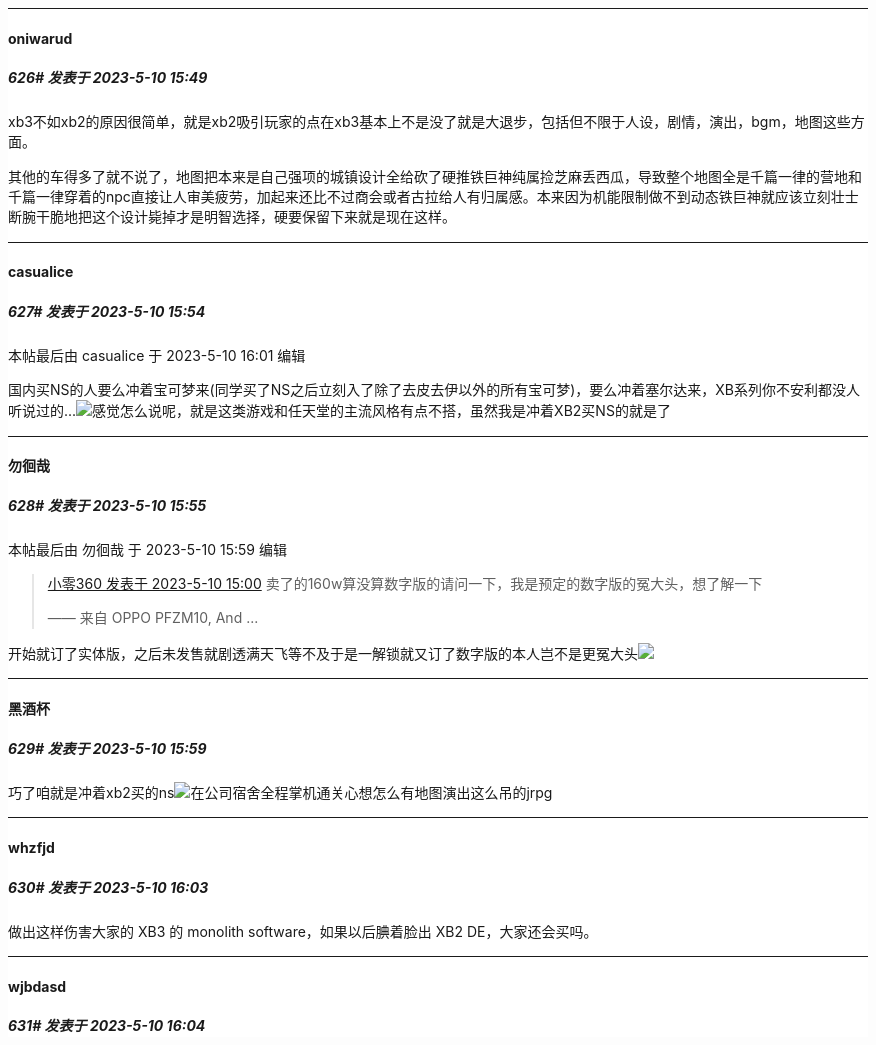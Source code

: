 *****

####  oniwarud  
##### 626#       发表于 2023-5-10 15:49

xb3不如xb2的原因很简单，就是xb2吸引玩家的点在xb3基本上不是没了就是大退步，包括但不限于人设，剧情，演出，bgm，地图这些方面。

其他的车得多了就不说了，地图把本来是自己强项的城镇设计全给砍了硬推铁巨神纯属捡芝麻丢西瓜，导致整个地图全是千篇一律的营地和千篇一律穿着的npc直接让人审美疲劳，加起来还比不过商会或者古拉给人有归属感。本来因为机能限制做不到动态铁巨神就应该立刻壮士断腕干脆地把这个设计毙掉才是明智选择，硬要保留下来就是现在这样。


*****

####  casualice  
##### 627#       发表于 2023-5-10 15:54

 本帖最后由 casualice 于 2023-5-10 16:01 编辑 

国内买NS的人要么冲着宝可梦来(同学买了NS之后立刻入了除了去皮去伊以外的所有宝可梦)，要么冲着塞尔达来，XB系列你不安利都没人听说过的...<img src="https://static.saraba1st.com/image/smiley/face2017/001.png" referrerpolicy="no-referrer">感觉怎么说呢，就是这类游戏和任天堂的主流风格有点不搭，虽然我是冲着XB2买NS的就是了

*****

####  勿徊哉  
##### 628#       发表于 2023-5-10 15:55

 本帖最后由 勿徊哉 于 2023-5-10 15:59 编辑 
<blockquote><a href="httphttps://bbs.saraba1st.com/2b/forum.php?mod=redirect&amp;goto=findpost&amp;pid=60799972&amp;ptid=2052126" target="_blank">小零360 发表于 2023-5-10 15:00</a>
卖了的160w算没算数字版的请问一下，我是预定的数字版的冤大头，想了解一下

—— 来自 OPPO PFZM10, And ...</blockquote>
开始就订了实体版，之后未发售就剧透满天飞等不及于是一解锁就又订了数字版的本人岂不是更冤大头<img src="https://static.saraba1st.com/image/smiley/face2017/066.png" referrerpolicy="no-referrer">

*****

####  黑酒杯  
##### 629#       发表于 2023-5-10 15:59

巧了咱就是冲着xb2买的ns<img src="https://static.saraba1st.com/image/smiley/face2017/067.png" referrerpolicy="no-referrer">在公司宿舍全程掌机通关心想怎么有地图演出这么吊的jrpg


*****

####  whzfjd  
##### 630#       发表于 2023-5-10 16:03

做出这样伤害大家的 XB3 的 monolith software，如果以后腆着脸出 XB2 DE，大家还会买吗。


*****

####  wjbdasd  
##### 631#       发表于 2023-5-10 16:04
